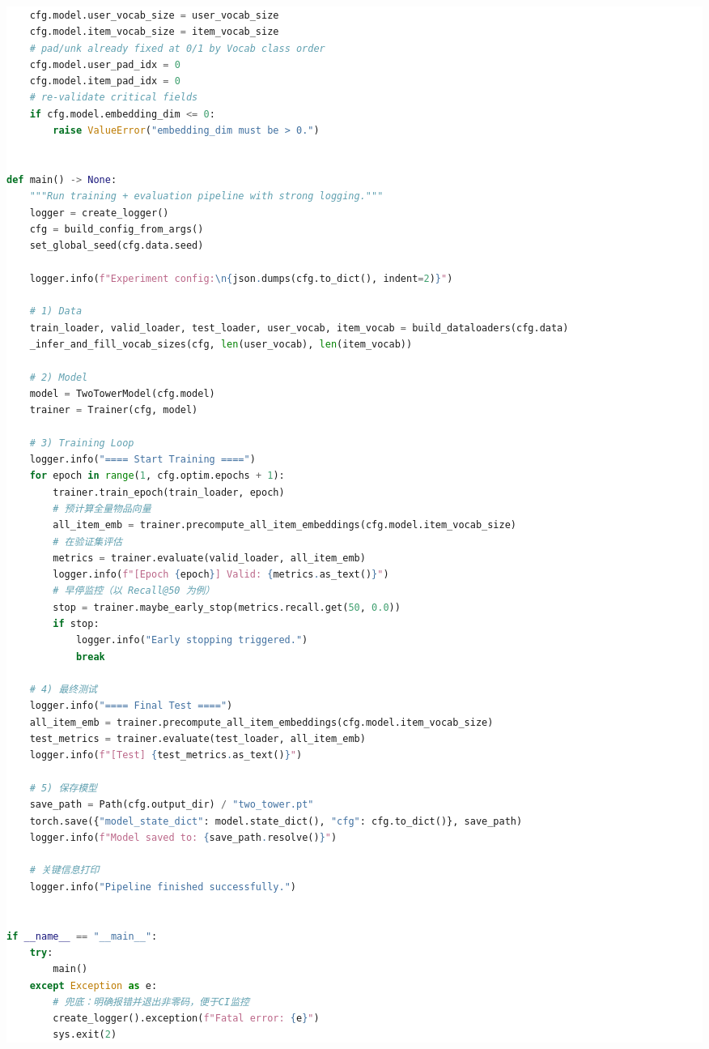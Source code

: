 ```python
    cfg.model.user_vocab_size = user_vocab_size
    cfg.model.item_vocab_size = item_vocab_size
    # pad/unk already fixed at 0/1 by Vocab class order
    cfg.model.user_pad_idx = 0
    cfg.model.item_pad_idx = 0
    # re-validate critical fields
    if cfg.model.embedding_dim <= 0:
        raise ValueError("embedding_dim must be > 0.")


def main() -> None:
    """Run training + evaluation pipeline with strong logging."""
    logger = create_logger()
    cfg = build_config_from_args()
    set_global_seed(cfg.data.seed)

    logger.info(f"Experiment config:\n{json.dumps(cfg.to_dict(), indent=2)}")

    # 1) Data
    train_loader, valid_loader, test_loader, user_vocab, item_vocab = build_dataloaders(cfg.data)
    _infer_and_fill_vocab_sizes(cfg, len(user_vocab), len(item_vocab))

    # 2) Model
    model = TwoTowerModel(cfg.model)
    trainer = Trainer(cfg, model)

    # 3) Training Loop
    logger.info("==== Start Training ====")
    for epoch in range(1, cfg.optim.epochs + 1):
        trainer.train_epoch(train_loader, epoch)
        # 预计算全量物品向量
        all_item_emb = trainer.precompute_all_item_embeddings(cfg.model.item_vocab_size)
        # 在验证集评估
        metrics = trainer.evaluate(valid_loader, all_item_emb)
        logger.info(f"[Epoch {epoch}] Valid: {metrics.as_text()}")
        # 早停监控（以 Recall@50 为例）
        stop = trainer.maybe_early_stop(metrics.recall.get(50, 0.0))
        if stop:
            logger.info("Early stopping triggered.")
            break

    # 4) 最终测试
    logger.info("==== Final Test ====")
    all_item_emb = trainer.precompute_all_item_embeddings(cfg.model.item_vocab_size)
    test_metrics = trainer.evaluate(test_loader, all_item_emb)
    logger.info(f"[Test] {test_metrics.as_text()}")

    # 5) 保存模型
    save_path = Path(cfg.output_dir) / "two_tower.pt"
    torch.save({"model_state_dict": model.state_dict(), "cfg": cfg.to_dict()}, save_path)
    logger.info(f"Model saved to: {save_path.resolve()}")

    # 关键信息打印
    logger.info("Pipeline finished successfully.")


if __name__ == "__main__":
    try:
        main()
    except Exception as e:
        # 兜底：明确报错并退出非零码，便于CI监控
        create_logger().exception(f"Fatal error: {e}")
        sys.exit(2)
```